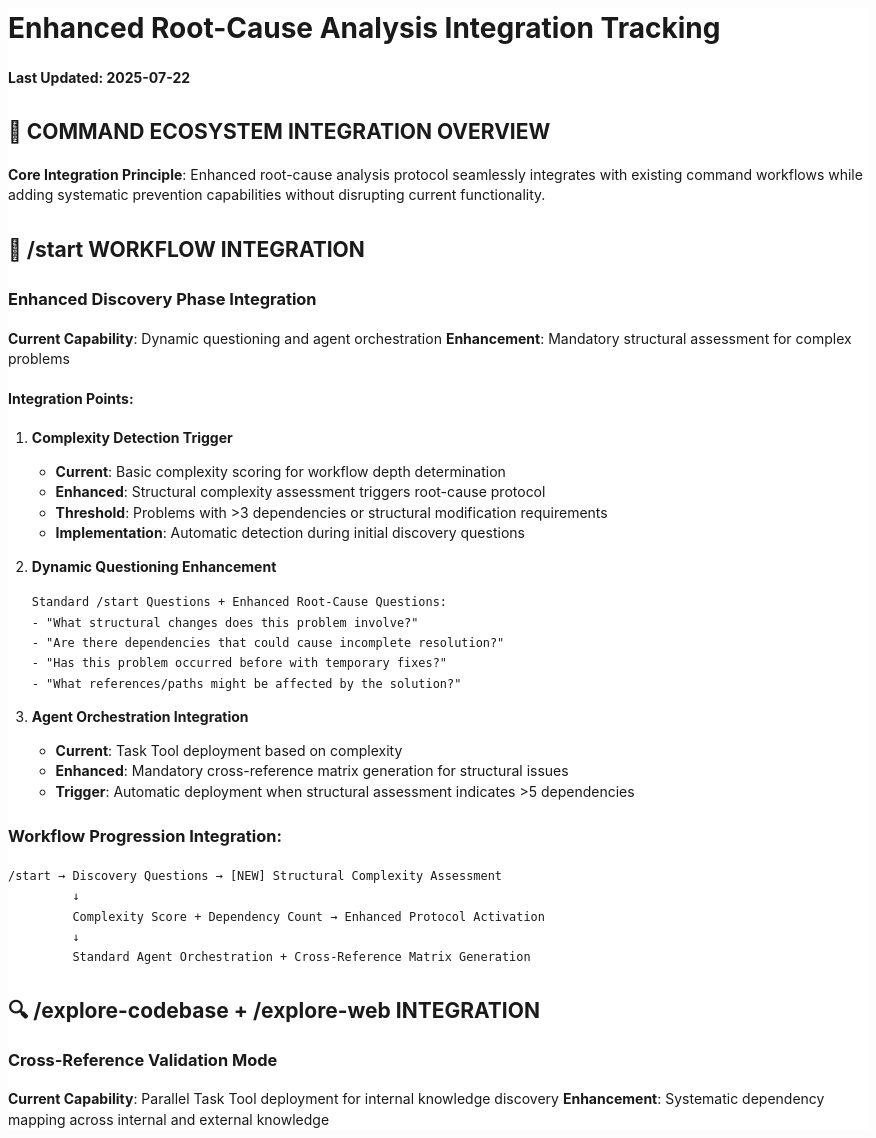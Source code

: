 # Enhanced Root-Cause Analysis Integration Tracking

**Last Updated: 2025-07-22**

## 🔗 COMMAND ECOSYSTEM INTEGRATION OVERVIEW

**Core Integration Principle**: Enhanced root-cause analysis protocol seamlessly integrates with existing command workflows while adding systematic prevention capabilities without disrupting current functionality.

## 🚀 /start WORKFLOW INTEGRATION

### Enhanced Discovery Phase Integration
**Current Capability**: Dynamic questioning and agent orchestration
**Enhancement**: Mandatory structural assessment for complex problems

#### Integration Points:
1. **Complexity Detection Trigger**
   - **Current**: Basic complexity scoring for workflow depth determination
   - **Enhanced**: Structural complexity assessment triggers root-cause protocol
   - **Threshold**: Problems with >3 dependencies or structural modification requirements
   - **Implementation**: Automatic detection during initial discovery questions

2. **Dynamic Questioning Enhancement**
   ```
   Standard /start Questions + Enhanced Root-Cause Questions:
   - "What structural changes does this problem involve?"
   - "Are there dependencies that could cause incomplete resolution?"
   - "Has this problem occurred before with temporary fixes?"
   - "What references/paths might be affected by the solution?"
   ```

3. **Agent Orchestration Integration**
   - **Current**: Task Tool deployment based on complexity
   - **Enhanced**: Mandatory cross-reference matrix generation for structural issues
   - **Trigger**: Automatic deployment when structural assessment indicates >5 dependencies

### Workflow Progression Integration:
```
/start → Discovery Questions → [NEW] Structural Complexity Assessment
         ↓
         Complexity Score + Dependency Count → Enhanced Protocol Activation
         ↓
         Standard Agent Orchestration + Cross-Reference Matrix Generation
```

## 🔍 /explore-codebase + /explore-web INTEGRATION

### Cross-Reference Validation Mode
**Current Capability**: Parallel Task Tool deployment for internal knowledge discovery
**Enhancement**: Systematic dependency mapping across internal and external knowledge
